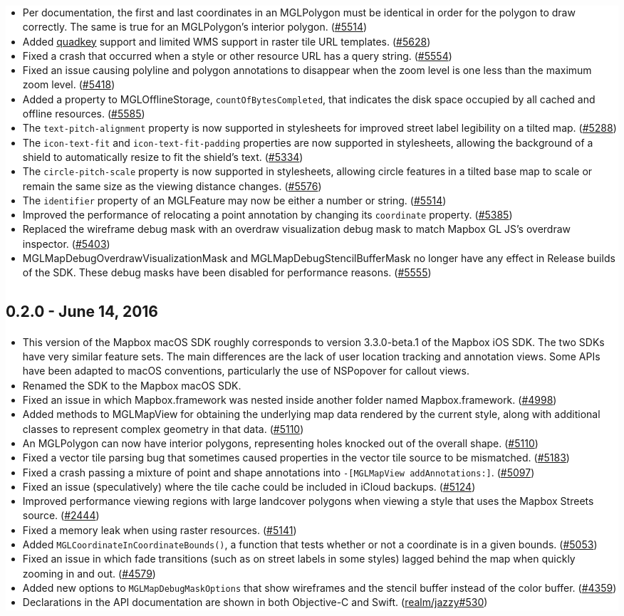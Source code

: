 * Per documentation, the first and last coordinates in an MGLPolygon must be identical in order for the polygon to draw correctly. The same is true for an MGLPolygon’s interior polygon. ([#5514](https://github.com/mapbox/mapbox-gl-native/pull/5514))
* Added [quadkey](https://msdn.microsoft.com/en-us/library/bb259689.aspx) support and limited WMS support in raster tile URL templates. ([#5628](https://github.com/mapbox/mapbox-gl-native/pull/5628))
* Fixed a crash that occurred when a style or other resource URL has a query string. ([#5554](https://github.com/mapbox/mapbox-gl-native/pull/5554))
* Fixed an issue causing polyline and polygon annotations to disappear when the zoom level is one less than the maximum zoom level. ([#5418](https://github.com/mapbox/mapbox-gl-native/pull/5418))
* Added a property to MGLOfflineStorage, `countOfBytesCompleted`, that indicates the disk space occupied by all cached and offline resources. ([#5585](https://github.com/mapbox/mapbox-gl-native/pull/5585))
* The `text-pitch-alignment` property is now supported in stylesheets for improved street label legibility on a tilted map. ([#5288](https://github.com/mapbox/mapbox-gl-native/pull/5288))
* The `icon-text-fit` and `icon-text-fit-padding` properties are now supported in stylesheets, allowing the background of a shield to automatically resize to fit the shield’s text. ([#5334](https://github.com/mapbox/mapbox-gl-native/pull/5334))
* The `circle-pitch-scale` property is now supported in stylesheets, allowing circle features in a tilted base map to scale or remain the same size as the viewing distance changes. ([#5576](https://github.com/mapbox/mapbox-gl-native/pull/5576))
* The `identifier` property of an MGLFeature may now be either a number or string. ([#5514](https://github.com/mapbox/mapbox-gl-native/pull/5514))
* Improved the performance of relocating a point annotation by changing its `coordinate` property. ([#5385](https://github.com/mapbox/mapbox-gl-native/pull/5385))
* Replaced the wireframe debug mask with an overdraw visualization debug mask to match Mapbox GL JS’s overdraw inspector. ([#5403](https://github.com/mapbox/mapbox-gl-native/pull/5403))
* MGLMapDebugOverdrawVisualizationMask and MGLMapDebugStencilBufferMask no longer have any effect in Release builds of the SDK. These debug masks have been disabled for performance reasons. ([#5555](https://github.com/mapbox/mapbox-gl-native/pull/5555))

## 0.2.0 - June 14, 2016

* This version of the Mapbox macOS SDK roughly corresponds to version 3.3.0-beta.1 of the Mapbox iOS SDK. The two SDKs have very similar feature sets. The main differences are the lack of user location tracking and annotation views. Some APIs have been adapted to macOS conventions, particularly the use of NSPopover for callout views.
* Renamed the SDK to the Mapbox macOS SDK.
* Fixed an issue in which Mapbox.framework was nested inside another folder named Mapbox.framework. ([#4998](https://github.com/mapbox/mapbox-gl-native/pull/4998))
* Added methods to MGLMapView for obtaining the underlying map data rendered by the current style, along with additional classes to represent complex geometry in that data. ([#5110](https://github.com/mapbox/mapbox-gl-native/pull/5110))
* An MGLPolygon can now have interior polygons, representing holes knocked out of the overall shape. ([#5110](https://github.com/mapbox/mapbox-gl-native/pull/5110))
* Fixed a vector tile parsing bug that sometimes caused properties in the vector tile source to be mismatched. ([#5183](https://github.com/mapbox/mapbox-gl-native/pull/5183))
* Fixed a crash passing a mixture of point and shape annotations into `-[MGLMapView addAnnotations:]`. ([#5097](https://github.com/mapbox/mapbox-gl-native/pull/5097))
* Fixed an issue (speculatively) where the tile cache could be included in iCloud backups. ([#5124](https://github.com/mapbox/mapbox-gl-native/pull/5124))
* Improved performance viewing regions with large landcover polygons when viewing a style that uses the Mapbox Streets source. ([#2444](https://github.com/mapbox/mapbox-gl-native/pull/2444))
* Fixed a memory leak when using raster resources. ([#5141](https://github.com/mapbox/mapbox-gl-native/pull/5141))
* Added `MGLCoordinateInCoordinateBounds()`, a function that tests whether or not a coordinate is in a given bounds. ([#5053](https://github.com/mapbox/mapbox-gl-native/pull/5053))
* Fixed an issue in which fade transitions (such as on street labels in some styles) lagged behind the map when quickly zooming in and out. ([#4579](https://github.com/mapbox/mapbox-gl-native/pull/4579))
* Added new options to `MGLMapDebugMaskOptions` that show wireframes and the stencil buffer instead of the color buffer. ([#4359](https://github.com/mapbox/mapbox-gl-native/pull/4359))
* Declarations in the API documentation are shown in both Objective-C and Swift. ([realm/jazzy#530](https://github.com/realm/jazzy/pull/530))
